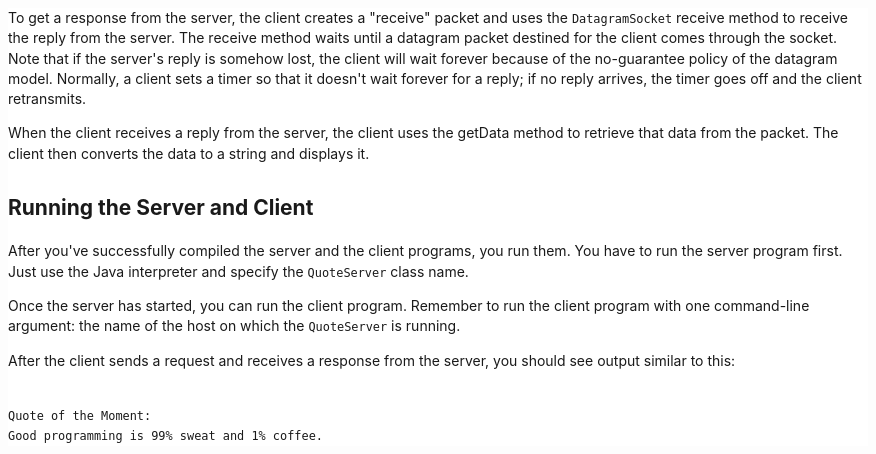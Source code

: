 To get a response from the server, the client creates a "receive" packet and uses the `DatagramSocket` receive method to receive the reply from the server. The receive method waits until a datagram packet destined for the client comes through the socket. Note that if the server's reply is somehow lost, the client will wait forever because of the no-guarantee policy of the datagram model. Normally, a client sets a timer so that it doesn't wait forever for a reply; if no reply arrives, the timer goes off and the client retransmits.

When the client receives a reply from the server, the client uses the getData method to retrieve that data from the packet. The client then converts the data to a string and displays it.

## Running the Server and Client

After you've successfully compiled the server and the client programs, you run them. You have to run the server program first. Just use the Java interpreter and specify the `QuoteServer` class name.

Once the server has started, you can run the client program. Remember to run the client program with one command-line argument: the name of the host on which the `QuoteServer` is running.

After the client sends a request and receives a response from the server, you should see output similar to this:

```

Quote of the Moment:
Good programming is 99% sweat and 1% coffee.

```
